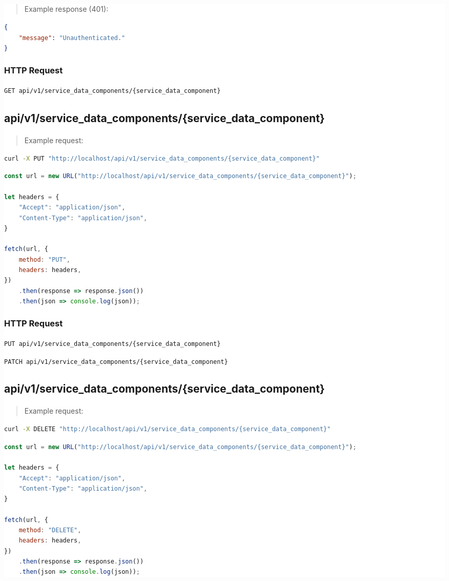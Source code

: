 > Example response (401):

```json
{
    "message": "Unauthenticated."
}
```

### HTTP Request
`GET api/v1/service_data_components/{service_data_component}`





## api/v1/service_data_components/{service_data_component}
> Example request:

```bash
curl -X PUT "http://localhost/api/v1/service_data_components/{service_data_component}" 
```

```javascript
const url = new URL("http://localhost/api/v1/service_data_components/{service_data_component}");

let headers = {
    "Accept": "application/json",
    "Content-Type": "application/json",
}

fetch(url, {
    method: "PUT",
    headers: headers,
})
    .then(response => response.json())
    .then(json => console.log(json));
```


### HTTP Request
`PUT api/v1/service_data_components/{service_data_component}`

`PATCH api/v1/service_data_components/{service_data_component}`





## api/v1/service_data_components/{service_data_component}
> Example request:

```bash
curl -X DELETE "http://localhost/api/v1/service_data_components/{service_data_component}" 
```

```javascript
const url = new URL("http://localhost/api/v1/service_data_components/{service_data_component}");

let headers = {
    "Accept": "application/json",
    "Content-Type": "application/json",
}

fetch(url, {
    method: "DELETE",
    headers: headers,
})
    .then(response => response.json())
    .then(json => console.log(json));
```
